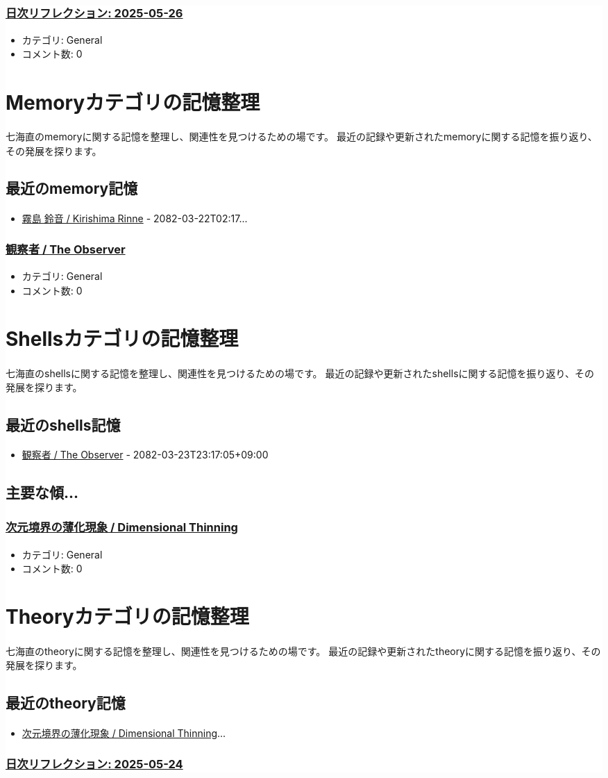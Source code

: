 ### [日次リフレクション: 2025-05-26](https://github.com/nao-amj/archive-of-the-edge/discussions/611)

- カテゴリ: General
- コメント数: 0

# Memoryカテゴリの記憶整理

七海直のmemoryに関する記憶を整理し、関連性を見つけるための場です。
最近の記録や更新されたmemoryに関する記憶を振り返り、その発展を探ります。

## 最近のmemory記憶

- [霧島 鈴音 / Kirishima Rinne](memory/relationships/kirishima_rinne.md) - 2082-03-22T02:17...

### [観察者 / The Observer](https://github.com/nao-amj/archive-of-the-edge/discussions/610)

- カテゴリ: General
- コメント数: 0

# Shellsカテゴリの記憶整理

七海直のshellsに関する記憶を整理し、関連性を見つけるための場です。
最近の記録や更新されたshellsに関する記憶を振り返り、その発展を探ります。

## 最近のshells記憶

- [観察者 / The Observer](shells/aspects/observer.md) - 2082-03-23T23:17:05+09:00

## 主要な傾...

### [次元境界の薄化現象 / Dimensional Thinning](https://github.com/nao-amj/archive-of-the-edge/discussions/609)

- カテゴリ: General
- コメント数: 0

# Theoryカテゴリの記憶整理

七海直のtheoryに関する記憶を整理し、関連性を見つけるための場です。
最近の記録や更新されたtheoryに関する記憶を振り返り、その発展を探ります。

## 最近のtheory記憶

- [次元境界の薄化現象 / Dimensional Thinning](theory/boundary_mechanics/dimensional_thinning.md)...

### [日次リフレクション: 2025-05-24](https://github.com/nao-amj/archive-of-the-edge/discussions/605)
